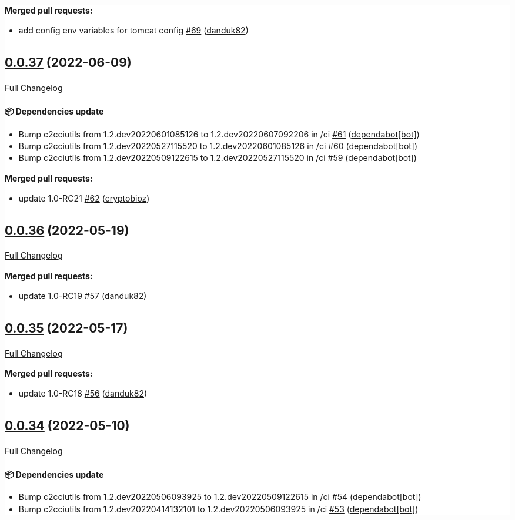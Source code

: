 **Merged pull requests:**

- add config env variables for tomcat config [\#69](https://github.com/camptocamp/helm-geoserver-cloud/pull/69) ([danduk82](https://github.com/danduk82))

## [0.0.37](https://github.com/camptocamp/helm-geoserver-cloud/tree/0.0.37) (2022-06-09)

[Full Changelog](https://github.com/camptocamp/helm-geoserver-cloud/compare/0.0.36...0.0.37)

#### :package: Dependencies update

- Bump c2cciutils from 1.2.dev20220601085126 to 1.2.dev20220607092206 in /ci [\#61](https://github.com/camptocamp/helm-geoserver-cloud/pull/61) ([dependabot[bot]](https://github.com/apps/dependabot))
- Bump c2cciutils from 1.2.dev20220527115520 to 1.2.dev20220601085126 in /ci [\#60](https://github.com/camptocamp/helm-geoserver-cloud/pull/60) ([dependabot[bot]](https://github.com/apps/dependabot))
- Bump c2cciutils from 1.2.dev20220509122615 to 1.2.dev20220527115520 in /ci [\#59](https://github.com/camptocamp/helm-geoserver-cloud/pull/59) ([dependabot[bot]](https://github.com/apps/dependabot))

**Merged pull requests:**

- update 1.0-RC21 [\#62](https://github.com/camptocamp/helm-geoserver-cloud/pull/62) ([cryptobioz](https://github.com/cryptobioz))

## [0.0.36](https://github.com/camptocamp/helm-geoserver-cloud/tree/0.0.36) (2022-05-19)

[Full Changelog](https://github.com/camptocamp/helm-geoserver-cloud/compare/0.0.35...0.0.36)

**Merged pull requests:**

- update 1.0-RC19 [\#57](https://github.com/camptocamp/helm-geoserver-cloud/pull/57) ([danduk82](https://github.com/danduk82))

## [0.0.35](https://github.com/camptocamp/helm-geoserver-cloud/tree/0.0.35) (2022-05-17)

[Full Changelog](https://github.com/camptocamp/helm-geoserver-cloud/compare/0.0.34...0.0.35)

**Merged pull requests:**

- update 1.0-RC18 [\#56](https://github.com/camptocamp/helm-geoserver-cloud/pull/56) ([danduk82](https://github.com/danduk82))

## [0.0.34](https://github.com/camptocamp/helm-geoserver-cloud/tree/0.0.34) (2022-05-10)

[Full Changelog](https://github.com/camptocamp/helm-geoserver-cloud/compare/0.0.33...0.0.34)

#### :package: Dependencies update

- Bump c2cciutils from 1.2.dev20220506093925 to 1.2.dev20220509122615 in /ci [\#54](https://github.com/camptocamp/helm-geoserver-cloud/pull/54) ([dependabot[bot]](https://github.com/apps/dependabot))
- Bump c2cciutils from 1.2.dev20220414132101 to 1.2.dev20220506093925 in /ci [\#53](https://github.com/camptocamp/helm-geoserver-cloud/pull/53) ([dependabot[bot]](https://github.com/apps/dependabot))
